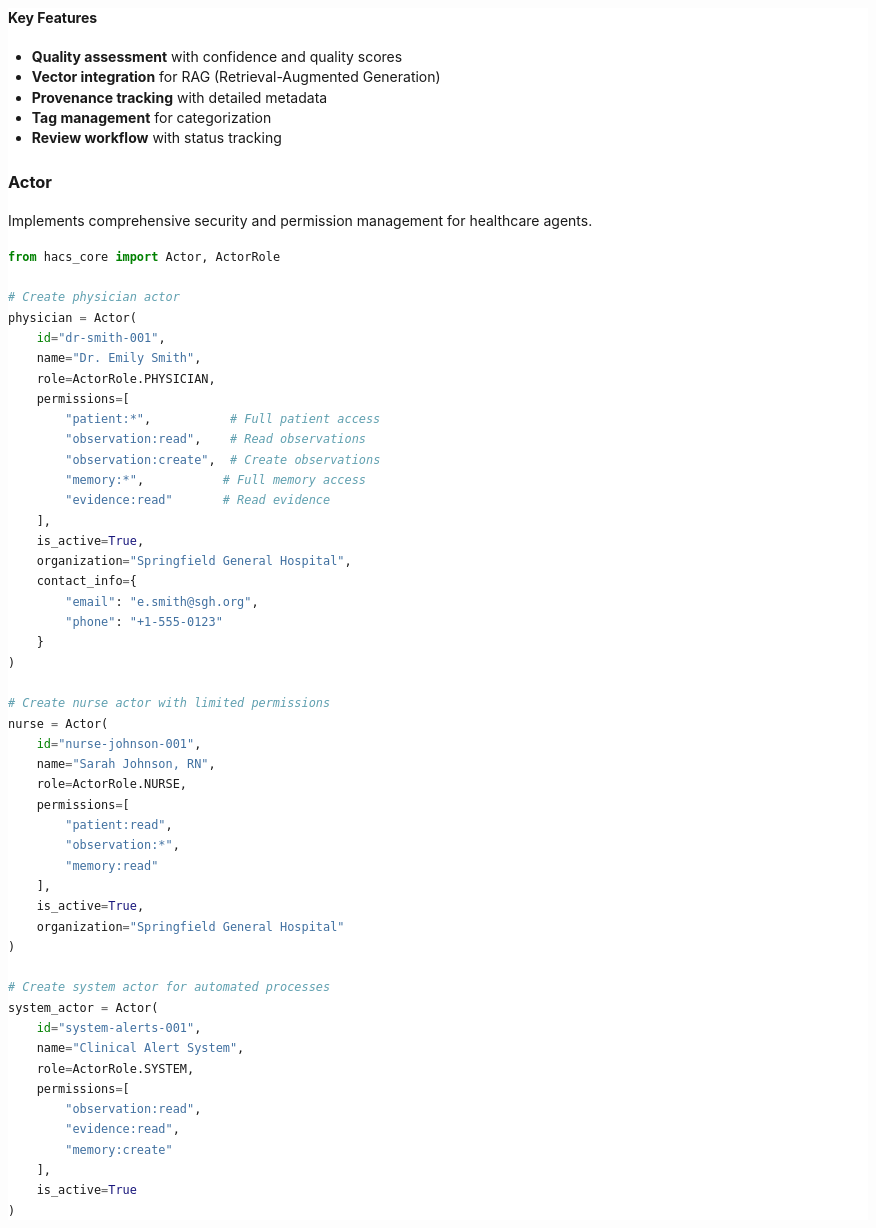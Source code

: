#### Key Features
- **Quality assessment** with confidence and quality scores
- **Vector integration** for RAG (Retrieval-Augmented Generation)
- **Provenance tracking** with detailed metadata
- **Tag management** for categorization
- **Review workflow** with status tracking

### Actor

Implements comprehensive security and permission management for healthcare agents.

```python
from hacs_core import Actor, ActorRole

# Create physician actor
physician = Actor(
    id="dr-smith-001",
    name="Dr. Emily Smith",
    role=ActorRole.PHYSICIAN,
    permissions=[
        "patient:*",           # Full patient access
        "observation:read",    # Read observations
        "observation:create",  # Create observations
        "memory:*",           # Full memory access
        "evidence:read"       # Read evidence
    ],
    is_active=True,
    organization="Springfield General Hospital",
    contact_info={
        "email": "e.smith@sgh.org",
        "phone": "+1-555-0123"
    }
)

# Create nurse actor with limited permissions
nurse = Actor(
    id="nurse-johnson-001",
    name="Sarah Johnson, RN",
    role=ActorRole.NURSE,
    permissions=[
        "patient:read",
        "observation:*",
        "memory:read"
    ],
    is_active=True,
    organization="Springfield General Hospital"
)

# Create system actor for automated processes
system_actor = Actor(
    id="system-alerts-001",
    name="Clinical Alert System",
    role=ActorRole.SYSTEM,
    permissions=[
        "observation:read",
        "evidence:read",
        "memory:create"
    ],
    is_active=True
)
```
